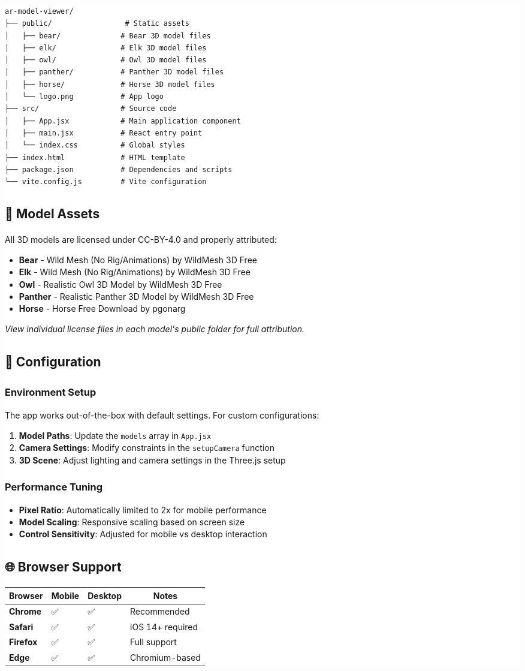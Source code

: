 ```
ar-model-viewer/
├── public/                 # Static assets
│   ├── bear/              # Bear 3D model files
│   ├── elk/               # Elk 3D model files
│   ├── owl/               # Owl 3D model files
│   ├── panther/           # Panther 3D model files
│   ├── horse/             # Horse 3D model files
│   └── logo.png           # App logo
├── src/                   # Source code
│   ├── App.jsx            # Main application component
│   ├── main.jsx           # React entry point
│   └── index.css          # Global styles
├── index.html             # HTML template
├── package.json           # Dependencies and scripts
└── vite.config.js         # Vite configuration
```

## 🎨 Model Assets

All 3D models are licensed under CC-BY-4.0 and properly attributed:

- **Bear** - Wild Mesh (No Rig/Animations) by WildMesh 3D Free
- **Elk** - Wild Mesh (No Rig/Animations) by WildMesh 3D Free  
- **Owl** - Realistic Owl 3D Model by WildMesh 3D Free
- **Panther** - Realistic Panther 3D Model by WildMesh 3D Free
- **Horse** - Horse Free Download by pgonarg

*View individual license files in each model's public folder for full attribution.*

## 🔧 Configuration

### Environment Setup
The app works out-of-the-box with default settings. For custom configurations:

1. **Model Paths**: Update the `models` array in `App.jsx`
2. **Camera Settings**: Modify constraints in the `setupCamera` function
3. **3D Scene**: Adjust lighting and camera settings in the Three.js setup

### Performance Tuning
- **Pixel Ratio**: Automatically limited to 2x for mobile performance
- **Model Scaling**: Responsive scaling based on screen size
- **Control Sensitivity**: Adjusted for mobile vs desktop interaction

## 🌐 Browser Support

| Browser | Mobile | Desktop | Notes |
|---------|--------|---------|-------|
| **Chrome** | ✅ | ✅ | Recommended |
| **Safari** | ✅ | ✅ | iOS 14+ required |
| **Firefox** | ✅ | ✅ | Full support |
| **Edge** | ✅ | ✅ | Chromium-based |
